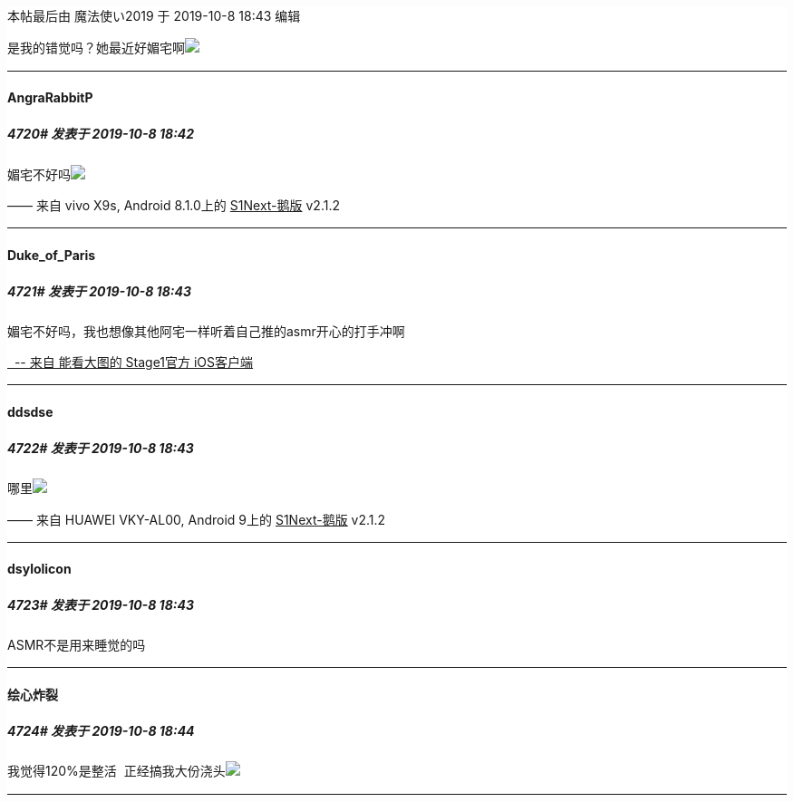 
 本帖最后由 魔法使い2019 于 2019-10-8 18:43 编辑 

是我的错觉吗？她最近好媚宅啊<img src="https://static.saraba1st.com/image/smiley/face2017/067.png" referrerpolicy="no-referrer">


*****

####  AngraRabbitP  
##### 4720#       发表于 2019-10-8 18:42


媚宅不好吗<img src="https://static.saraba1st.com/image/smiley/face2017/033.png" referrerpolicy="no-referrer">

—— 来自 vivo X9s, Android 8.1.0上的 [S1Next-鹅版](https://github.com/ykrank/S1-Next/releases) v2.1.2


*****

####  Duke_of_Paris  
##### 4721#       发表于 2019-10-8 18:43


媚宅不好吗，我也想像其他阿宅一样听着自己推的asmr开心的打手冲啊

[  -- 来自 能看大图的 Stage1官方 iOS客户端](https://itunes.apple.com/fi/app/saraba1st/id1221237470?mt=8)


*****

####  ddsdse  
##### 4722#       发表于 2019-10-8 18:43


哪里<img src="https://static.saraba1st.com/image/smiley/face2017/001.png" referrerpolicy="no-referrer">


—— 来自 HUAWEI VKY-AL00, Android 9上的 [S1Next-鹅版](https://github.com/ykrank/S1-Next/releases) v2.1.2


*****

####  dsylolicon  
##### 4723#       发表于 2019-10-8 18:43


ASMR不是用来睡觉的吗


*****

####  绘心炸裂  
##### 4724#       发表于 2019-10-8 18:44


我觉得120%是整活  正经搞我大份浇头<img src="https://static.saraba1st.com/image/smiley/face2017/057.png" referrerpolicy="no-referrer">


*****
